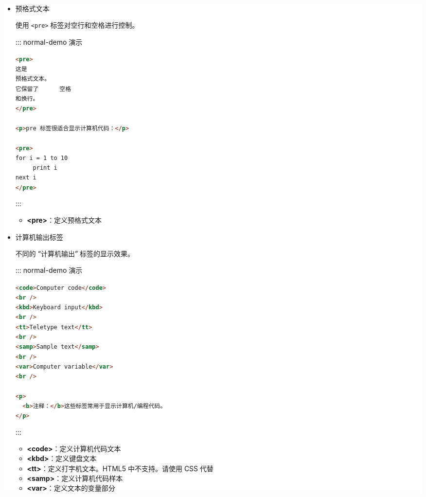 - 预格式文本

    使用 `<pre>` 标签对空行和空格进行控制。
    
    ::: normal-demo 演示
    
    ```html
    <pre>
    这是
    预格式文本。
    它保留了      空格
    和换行。
    </pre>

    <p>pre 标签很适合显示计算机代码：</p>

    <pre>
    for i = 1 to 10
         print i
    next i
    </pre>
    ```
    
    :::

    - **\<pre>**：定义预格式文本

- 计算机输出标签

    不同的 “计算机输出” 标签的显示效果。
    
    ::: normal-demo 演示
    
    ```html
    <code>Computer code</code>
    <br />
    <kbd>Keyboard input</kbd>
    <br />
    <tt>Teletype text</tt>
    <br />
    <samp>Sample text</samp>
    <br />
    <var>Computer variable</var>
    <br />

    <p>
      <b>注释：</b>这些标签常用于显示计算机/编程代码。
    </p>
    ```
    
    :::

    - **\<code>**：定义计算机代码文本
    - **\<kbd>**：定义键盘文本
    - **\<tt>**：定义打字机文本。HTML5 中不支持。请使用 CSS 代替
    - **\<samp>**：定义计算机代码样本
    - **\<var>**：定义文本的变量部分
